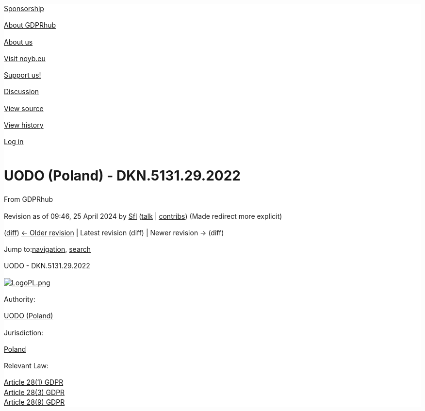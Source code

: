 [Sponsorship](/index.php?title=GDPRhub_Sponsorship)

[About GDPRhub](#)

[About us](/index.php?title=About_GDPRhub)

[Visit noyb.eu](https://www.noyb.eu)

[Support us!](https://www.noyb.eu/support)

[](# "Page tools")

[Discussion](/index.php?title=Talk:UODO_\(Poland\)_-_DKN.5131.29.2022&action=edit&redlink=1 "Discussion about the content page (page does not exist) [t]")

[View source](/index.php?title=UODO_\(Poland\)_-_DKN.5131.29.2022&action=edit "This page is protected.
You can view its source [e]")

[View history](/index.php?title=UODO_\(Poland\)_-_DKN.5131.29.2022&action=history "Past revisions of this page [h]")

[](# "You are not logged in.")

[Log in](/index.php?title=Special:UserLogin&returnto=UODO+%28Poland%29+-+DKN.5131.29.2022&returntoquery=oldid%3D41022 "You are encouraged to log in; however, it is not mandatory [o]")

# UODO (Poland) - DKN.5131.29.2022

From GDPRhub

Revision as of 09:46, 25 April 2024 by [Sfl](/index.php?title=User:Sfl "User:Sfl") ([talk](/index.php?title=User_talk:Sfl&action=edit&redlink=1 "User talk:Sfl (page does not exist)") | [contribs](/index.php?title=Special:Contributions/Sfl "Special:Contributions/Sfl")) (Made redirect more explicit)

([diff](/index.php?title=UODO_\(Poland\)_-_DKN.5131.29.2022&diff=prev&oldid=41022 "UODO (Poland) - DKN.5131.29.2022")) [← Older revision](/index.php?title=UODO_\(Poland\)_-_DKN.5131.29.2022&direction=prev&oldid=41022 "UODO (Poland) - DKN.5131.29.2022") | Latest revision (diff) | Newer revision → (diff)

Jump to:[navigation](#mw-navigation), [search](#p-search)

UODO - DKN.5131.29.2022

[![LogoPL.png](/images/thumb/7/7b/LogoPL.png/250px-LogoPL.png)](/index.php?title=File:LogoPL.png)

Authority:

[UODO (Poland)](/index.php?title=UODO_\(Poland\) "UODO (Poland)")

Jurisdiction:

[Poland](/index.php?title=Category:Poland "Category:Poland")

Relevant Law:

[Article 28(1) GDPR](/index.php?title=Article_28_GDPR#1 "Article 28 GDPR")  
[Article 28(3) GDPR](/index.php?title=Article_28_GDPR#3 "Article 28 GDPR")  
[Article 28(9) GDPR](/index.php?title=Article_28_GDPR#9 "Article 28 GDPR")
